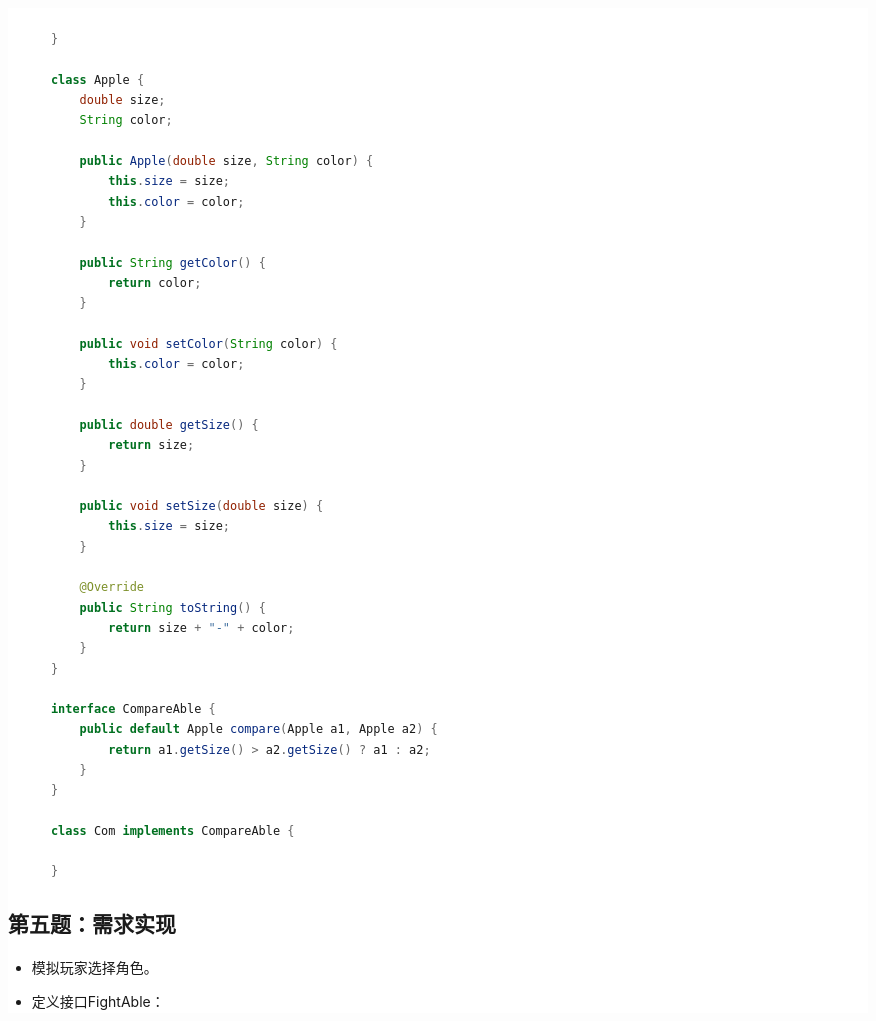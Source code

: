   ```java
		
		}
		
		class Apple {
		    double size;
		    String color;
		
		    public Apple(double size, String color) {
		        this.size = size;
		        this.color = color;
		    }
		
		    public String getColor() {
		        return color;
		    }
		
		    public void setColor(String color) {
		        this.color = color;
		    }
		
		    public double getSize() {
		        return size;
		    }
		
		    public void setSize(double size) {
		        this.size = size;
		    }
		
		    @Override
		    public String toString() {
		        return size + "-" + color;
		    }
		}
		
		interface CompareAble {
		    public default Apple compare(Apple a1, Apple a2) {
		        return a1.getSize() > a2.getSize() ? a1 : a2;
		    }
		}
		
		class Com implements CompareAble {
		
		}

  ```

## 第五题：需求实现

- 模拟玩家选择角色。

- 定义接口FightAble：
